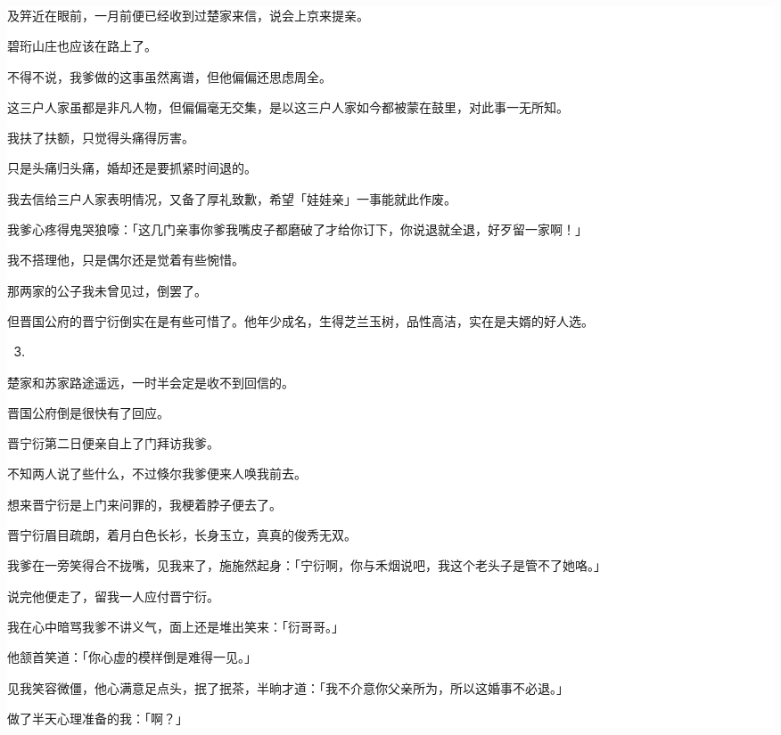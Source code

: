 
及笄近在眼前，一月前便已经收到过楚家来信，说会上京来提亲。


碧珩山庄也应该在路上了。


不得不说，我爹做的这事虽然离谱，但他偏偏还思虑周全。


这三户人家虽都是非凡人物，但偏偏毫无交集，是以这三户人家如今都被蒙在鼓里，对此事一无所知。


我扶了扶额，只觉得头痛得厉害。


只是头痛归头痛，婚却还是要抓紧时间退的。


我去信给三户人家表明情况，又备了厚礼致歉，希望「娃娃亲」一事能就此作废。


我爹心疼得鬼哭狼嚎：「这几门亲事你爹我嘴皮子都磨破了才给你订下，你说退就全退，好歹留一家啊！」


我不搭理他，只是偶尔还是觉着有些惋惜。


那两家的公子我未曾见过，倒罢了。


但晋国公府的晋宁衍倒实在是有些可惜了。他年少成名，生得芝兰玉树，品性高洁，实在是夫婿的好人选。


3.


楚家和苏家路途遥远，一时半会定是收不到回信的。


晋国公府倒是很快有了回应。


晋宁衍第二日便亲自上了门拜访我爹。


不知两人说了些什么，不过倏尔我爹便来人唤我前去。


想来晋宁衍是上门来问罪的，我梗着脖子便去了。


晋宁衍眉目疏朗，着月白色长衫，长身玉立，真真的俊秀无双。


我爹在一旁笑得合不拢嘴，见我来了，施施然起身：「宁衍啊，你与禾烟说吧，我这个老头子是管不了她咯。」


说完他便走了，留我一人应付晋宁衍。


我在心中暗骂我爹不讲义气，面上还是堆出笑来：「衍哥哥。」


他颔首笑道：「你心虚的模样倒是难得一见。」


见我笑容微僵，他心满意足点头，抿了抿茶，半晌才道：「我不介意你父亲所为，所以这婚事不必退。」


做了半天心理准备的我：「啊？」

